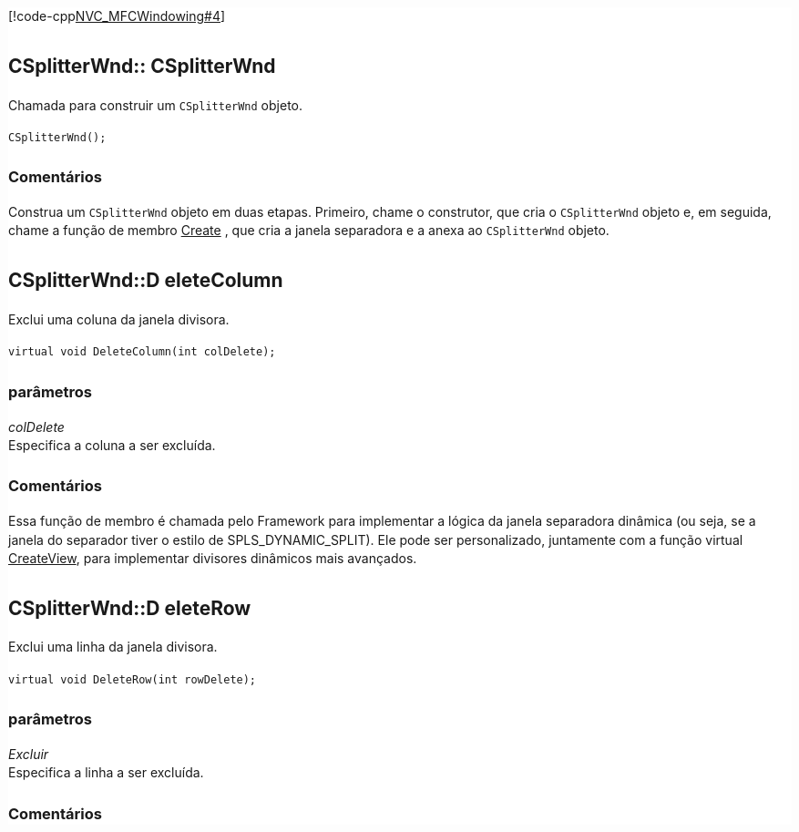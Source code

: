 [!code-cpp[NVC_MFCWindowing#4](../../mfc/reference/codesnippet/cpp/csplitterwnd-class_2.cpp)]

## <a name="csplitterwndcsplitterwnd"></a><a name="csplitterwnd"></a>CSplitterWnd:: CSplitterWnd

Chamada para construir um `CSplitterWnd` objeto.

```
CSplitterWnd();
```

### <a name="remarks"></a>Comentários

Construa um `CSplitterWnd` objeto em duas etapas. Primeiro, chame o construtor, que cria o `CSplitterWnd` objeto e, em seguida, chame a função de membro [Create](#create) , que cria a janela separadora e a anexa ao `CSplitterWnd` objeto.

## <a name="csplitterwnddeletecolumn"></a><a name="deletecolumn"></a>CSplitterWnd::D eleteColumn

Exclui uma coluna da janela divisora.

```
virtual void DeleteColumn(int colDelete);
```

### <a name="parameters"></a>parâmetros

*colDelete*<br/>
Especifica a coluna a ser excluída.

### <a name="remarks"></a>Comentários

Essa função de membro é chamada pelo Framework para implementar a lógica da janela separadora dinâmica (ou seja, se a janela do separador tiver o estilo de SPLS_DYNAMIC_SPLIT). Ele pode ser personalizado, juntamente com a função virtual [CreateView](#createview), para implementar divisores dinâmicos mais avançados.

## <a name="csplitterwnddeleterow"></a><a name="deleterow"></a>CSplitterWnd::D eleteRow

Exclui uma linha da janela divisora.

```
virtual void DeleteRow(int rowDelete);
```

### <a name="parameters"></a>parâmetros

*Excluir*<br/>
Especifica a linha a ser excluída.

### <a name="remarks"></a>Comentários
